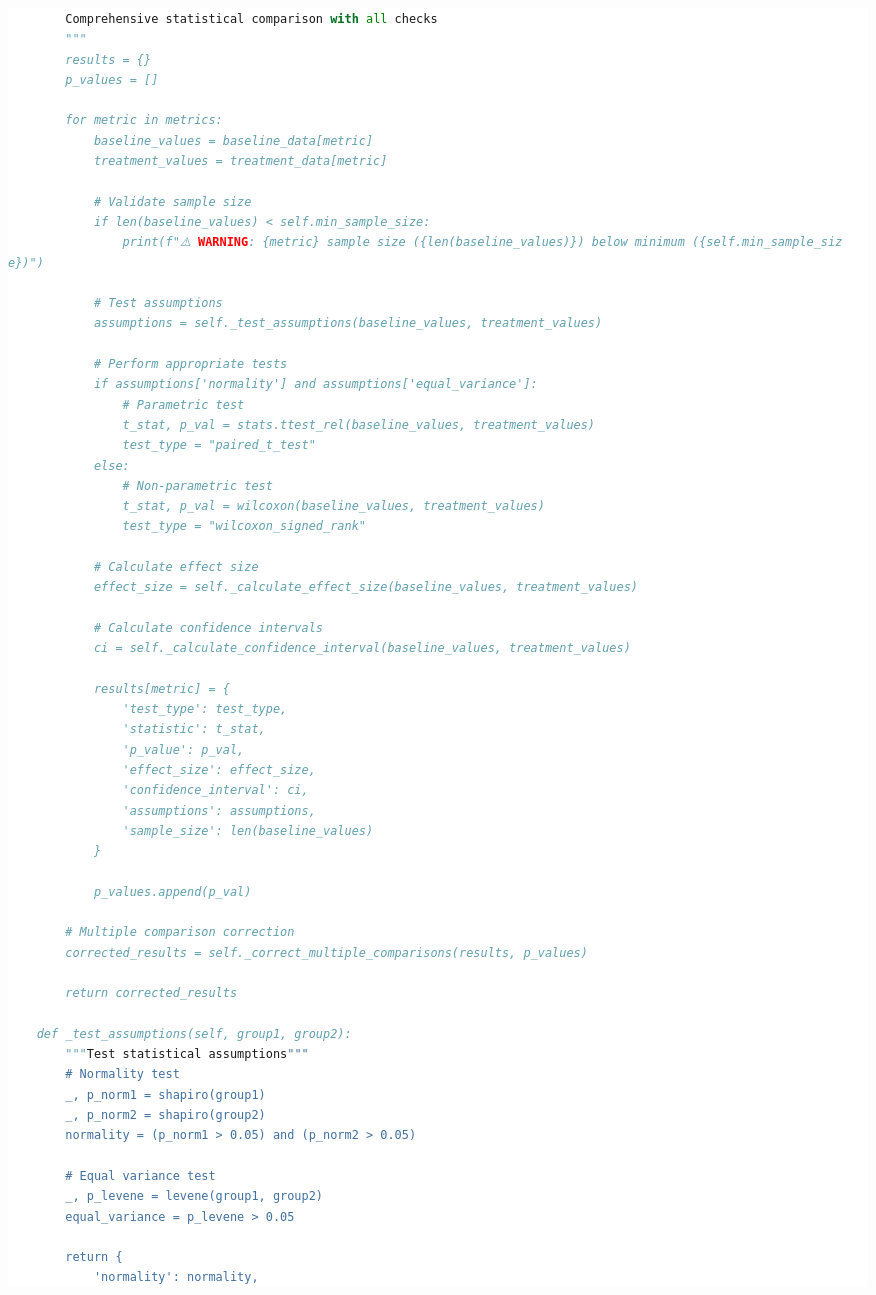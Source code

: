 ```python
        Comprehensive statistical comparison with all checks
        """
        results = {}
        p_values = []
        
        for metric in metrics:
            baseline_values = baseline_data[metric]
            treatment_values = treatment_data[metric]
            
            # Validate sample size
            if len(baseline_values) < self.min_sample_size:
                print(f"⚠️ WARNING: {metric} sample size ({len(baseline_values)}) below minimum ({self.min_sample_size})")
            
            # Test assumptions
            assumptions = self._test_assumptions(baseline_values, treatment_values)
            
            # Perform appropriate tests
            if assumptions['normality'] and assumptions['equal_variance']:
                # Parametric test
                t_stat, p_val = stats.ttest_rel(baseline_values, treatment_values)
                test_type = "paired_t_test"
            else:
                # Non-parametric test
                t_stat, p_val = wilcoxon(baseline_values, treatment_values)
                test_type = "wilcoxon_signed_rank"
            
            # Calculate effect size
            effect_size = self._calculate_effect_size(baseline_values, treatment_values)
            
            # Calculate confidence intervals
            ci = self._calculate_confidence_interval(baseline_values, treatment_values)
            
            results[metric] = {
                'test_type': test_type,
                'statistic': t_stat,
                'p_value': p_val,
                'effect_size': effect_size,
                'confidence_interval': ci,
                'assumptions': assumptions,
                'sample_size': len(baseline_values)
            }
            
            p_values.append(p_val)
        
        # Multiple comparison correction
        corrected_results = self._correct_multiple_comparisons(results, p_values)
        
        return corrected_results
    
    def _test_assumptions(self, group1, group2):
        """Test statistical assumptions"""
        # Normality test
        _, p_norm1 = shapiro(group1)
        _, p_norm2 = shapiro(group2)
        normality = (p_norm1 > 0.05) and (p_norm2 > 0.05)
        
        # Equal variance test
        _, p_levene = levene(group1, group2)
        equal_variance = p_levene > 0.05
        
        return {
            'normality': normality,
```